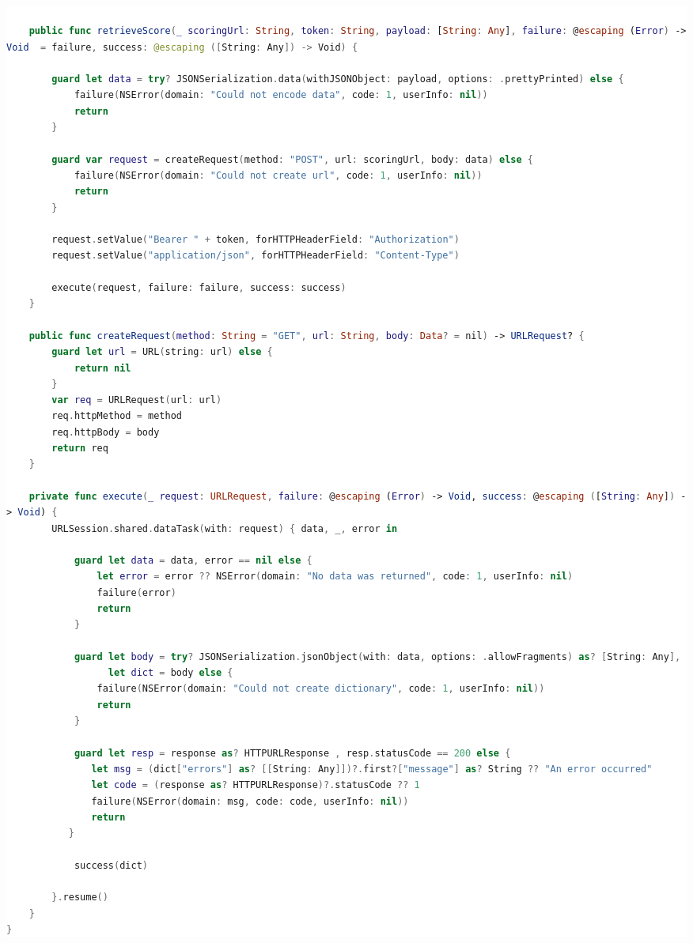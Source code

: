   ```Swift

      public func retrieveScore(_ scoringUrl: String, token: String, payload: [String: Any], failure: @escaping (Error) -> Void  = failure, success: @escaping ([String: Any]) -> Void) {

          guard let data = try? JSONSerialization.data(withJSONObject: payload, options: .prettyPrinted) else {
              failure(NSError(domain: "Could not encode data", code: 1, userInfo: nil))
              return
          }

          guard var request = createRequest(method: "POST", url: scoringUrl, body: data) else {
              failure(NSError(domain: "Could not create url", code: 1, userInfo: nil))
              return
          }

          request.setValue("Bearer " + token, forHTTPHeaderField: "Authorization")
          request.setValue("application/json", forHTTPHeaderField: "Content-Type")

          execute(request, failure: failure, success: success)
      }

      public func createRequest(method: String = "GET", url: String, body: Data? = nil) -> URLRequest? {
          guard let url = URL(string: url) else {
              return nil
          }
          var req = URLRequest(url: url)
          req.httpMethod = method
          req.httpBody = body
          return req
      }

      private func execute(_ request: URLRequest, failure: @escaping (Error) -> Void, success: @escaping ([String: Any]) -> Void) {
          URLSession.shared.dataTask(with: request) { data, _, error in

              guard let data = data, error == nil else {
                  let error = error ?? NSError(domain: "No data was returned", code: 1, userInfo: nil)
                  failure(error)
                  return
              }

              guard let body = try? JSONSerialization.jsonObject(with: data, options: .allowFragments) as? [String: Any],
                    let dict = body else {
                  failure(NSError(domain: "Could not create dictionary", code: 1, userInfo: nil))
                  return
              }

              guard let resp = response as? HTTPURLResponse , resp.statusCode == 200 else {
                 let msg = (dict["errors"] as? [[String: Any]])?.first?["message"] as? String ?? "An error occurred"
                 let code = (response as? HTTPURLResponse)?.statusCode ?? 1
                 failure(NSError(domain: msg, code: code, userInfo: nil))
                 return
             }

              success(dict)

          }.resume()
      }
  }
  ```